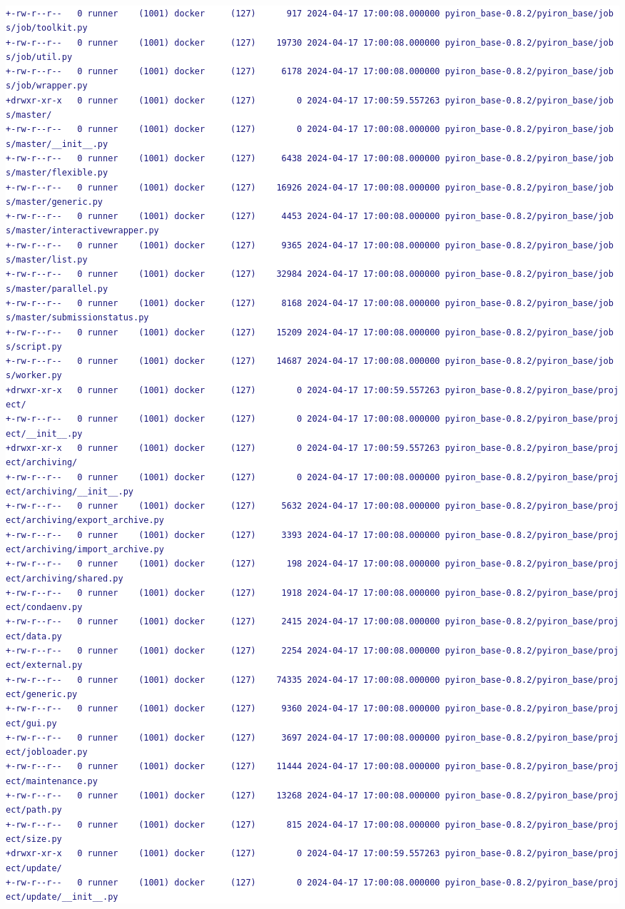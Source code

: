 ```diff
+-rw-r--r--   0 runner    (1001) docker     (127)      917 2024-04-17 17:00:08.000000 pyiron_base-0.8.2/pyiron_base/jobs/job/toolkit.py
+-rw-r--r--   0 runner    (1001) docker     (127)    19730 2024-04-17 17:00:08.000000 pyiron_base-0.8.2/pyiron_base/jobs/job/util.py
+-rw-r--r--   0 runner    (1001) docker     (127)     6178 2024-04-17 17:00:08.000000 pyiron_base-0.8.2/pyiron_base/jobs/job/wrapper.py
+drwxr-xr-x   0 runner    (1001) docker     (127)        0 2024-04-17 17:00:59.557263 pyiron_base-0.8.2/pyiron_base/jobs/master/
+-rw-r--r--   0 runner    (1001) docker     (127)        0 2024-04-17 17:00:08.000000 pyiron_base-0.8.2/pyiron_base/jobs/master/__init__.py
+-rw-r--r--   0 runner    (1001) docker     (127)     6438 2024-04-17 17:00:08.000000 pyiron_base-0.8.2/pyiron_base/jobs/master/flexible.py
+-rw-r--r--   0 runner    (1001) docker     (127)    16926 2024-04-17 17:00:08.000000 pyiron_base-0.8.2/pyiron_base/jobs/master/generic.py
+-rw-r--r--   0 runner    (1001) docker     (127)     4453 2024-04-17 17:00:08.000000 pyiron_base-0.8.2/pyiron_base/jobs/master/interactivewrapper.py
+-rw-r--r--   0 runner    (1001) docker     (127)     9365 2024-04-17 17:00:08.000000 pyiron_base-0.8.2/pyiron_base/jobs/master/list.py
+-rw-r--r--   0 runner    (1001) docker     (127)    32984 2024-04-17 17:00:08.000000 pyiron_base-0.8.2/pyiron_base/jobs/master/parallel.py
+-rw-r--r--   0 runner    (1001) docker     (127)     8168 2024-04-17 17:00:08.000000 pyiron_base-0.8.2/pyiron_base/jobs/master/submissionstatus.py
+-rw-r--r--   0 runner    (1001) docker     (127)    15209 2024-04-17 17:00:08.000000 pyiron_base-0.8.2/pyiron_base/jobs/script.py
+-rw-r--r--   0 runner    (1001) docker     (127)    14687 2024-04-17 17:00:08.000000 pyiron_base-0.8.2/pyiron_base/jobs/worker.py
+drwxr-xr-x   0 runner    (1001) docker     (127)        0 2024-04-17 17:00:59.557263 pyiron_base-0.8.2/pyiron_base/project/
+-rw-r--r--   0 runner    (1001) docker     (127)        0 2024-04-17 17:00:08.000000 pyiron_base-0.8.2/pyiron_base/project/__init__.py
+drwxr-xr-x   0 runner    (1001) docker     (127)        0 2024-04-17 17:00:59.557263 pyiron_base-0.8.2/pyiron_base/project/archiving/
+-rw-r--r--   0 runner    (1001) docker     (127)        0 2024-04-17 17:00:08.000000 pyiron_base-0.8.2/pyiron_base/project/archiving/__init__.py
+-rw-r--r--   0 runner    (1001) docker     (127)     5632 2024-04-17 17:00:08.000000 pyiron_base-0.8.2/pyiron_base/project/archiving/export_archive.py
+-rw-r--r--   0 runner    (1001) docker     (127)     3393 2024-04-17 17:00:08.000000 pyiron_base-0.8.2/pyiron_base/project/archiving/import_archive.py
+-rw-r--r--   0 runner    (1001) docker     (127)      198 2024-04-17 17:00:08.000000 pyiron_base-0.8.2/pyiron_base/project/archiving/shared.py
+-rw-r--r--   0 runner    (1001) docker     (127)     1918 2024-04-17 17:00:08.000000 pyiron_base-0.8.2/pyiron_base/project/condaenv.py
+-rw-r--r--   0 runner    (1001) docker     (127)     2415 2024-04-17 17:00:08.000000 pyiron_base-0.8.2/pyiron_base/project/data.py
+-rw-r--r--   0 runner    (1001) docker     (127)     2254 2024-04-17 17:00:08.000000 pyiron_base-0.8.2/pyiron_base/project/external.py
+-rw-r--r--   0 runner    (1001) docker     (127)    74335 2024-04-17 17:00:08.000000 pyiron_base-0.8.2/pyiron_base/project/generic.py
+-rw-r--r--   0 runner    (1001) docker     (127)     9360 2024-04-17 17:00:08.000000 pyiron_base-0.8.2/pyiron_base/project/gui.py
+-rw-r--r--   0 runner    (1001) docker     (127)     3697 2024-04-17 17:00:08.000000 pyiron_base-0.8.2/pyiron_base/project/jobloader.py
+-rw-r--r--   0 runner    (1001) docker     (127)    11444 2024-04-17 17:00:08.000000 pyiron_base-0.8.2/pyiron_base/project/maintenance.py
+-rw-r--r--   0 runner    (1001) docker     (127)    13268 2024-04-17 17:00:08.000000 pyiron_base-0.8.2/pyiron_base/project/path.py
+-rw-r--r--   0 runner    (1001) docker     (127)      815 2024-04-17 17:00:08.000000 pyiron_base-0.8.2/pyiron_base/project/size.py
+drwxr-xr-x   0 runner    (1001) docker     (127)        0 2024-04-17 17:00:59.557263 pyiron_base-0.8.2/pyiron_base/project/update/
+-rw-r--r--   0 runner    (1001) docker     (127)        0 2024-04-17 17:00:08.000000 pyiron_base-0.8.2/pyiron_base/project/update/__init__.py
```